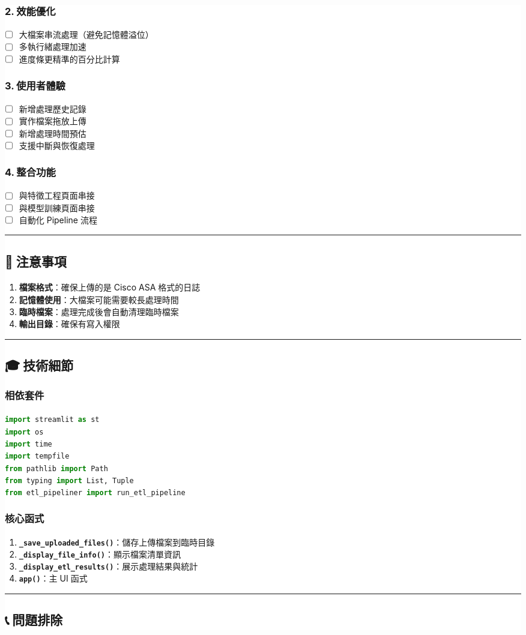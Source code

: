 ### 2. 效能優化
- [ ] 大檔案串流處理（避免記憶體溢位）
- [ ] 多執行緒處理加速
- [ ] 進度條更精準的百分比計算

### 3. 使用者體驗
- [ ] 新增處理歷史記錄
- [ ] 實作檔案拖放上傳
- [ ] 新增處理時間預估
- [ ] 支援中斷與恢復處理

### 4. 整合功能
- [ ] 與特徵工程頁面串接
- [ ] 與模型訓練頁面串接
- [ ] 自動化 Pipeline 流程

---

## 📝 注意事項

1. **檔案格式**：確保上傳的是 Cisco ASA 格式的日誌
2. **記憶體使用**：大檔案可能需要較長處理時間
3. **臨時檔案**：處理完成後會自動清理臨時檔案
4. **輸出目錄**：確保有寫入權限

---

## 🎓 技術細節

### 相依套件
```python
import streamlit as st
import os
import time
import tempfile
from pathlib import Path
from typing import List, Tuple
from etl_pipeliner import run_etl_pipeline
```

### 核心函式

1. **`_save_uploaded_files()`**：儲存上傳檔案到臨時目錄
2. **`_display_file_info()`**：顯示檔案清單資訊
3. **`_display_etl_results()`**：展示處理結果與統計
4. **`app()`**：主 UI 函式

---

## 📞 問題排除
